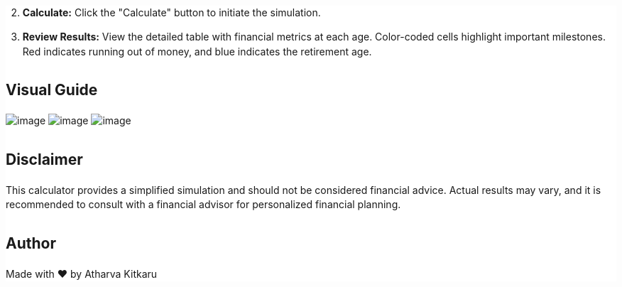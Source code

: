 2. **Calculate:** Click the "Calculate" button to initiate the simulation.

3. **Review Results:** View the detailed table with financial metrics at each age. Color-coded cells highlight important milestones. Red indicates running out of money, and blue indicates the retirement age.

## Visual Guide
<img width="960" alt="image" src="https://github.com/AtharvaKitkaru/retirement-savings-calculator/assets/54904845/56b2222f-548c-4ab8-a19a-f88f257a7659">
<img width="960" alt="image" src="https://github.com/AtharvaKitkaru/retirement-savings-calculator/assets/54904845/5874f808-0dbf-446d-ad69-472c26ccff09">
<img width="960" alt="image" src="https://github.com/AtharvaKitkaru/retirement-savings-calculator/assets/54904845/7d64d55a-4844-495d-8653-79bafe271011">



## Disclaimer

This calculator provides a simplified simulation and should not be considered financial advice. Actual results may vary, and it is recommended to consult with a financial advisor for personalized financial planning.

## Author

Made with ❤️ by Atharva Kitkaru

